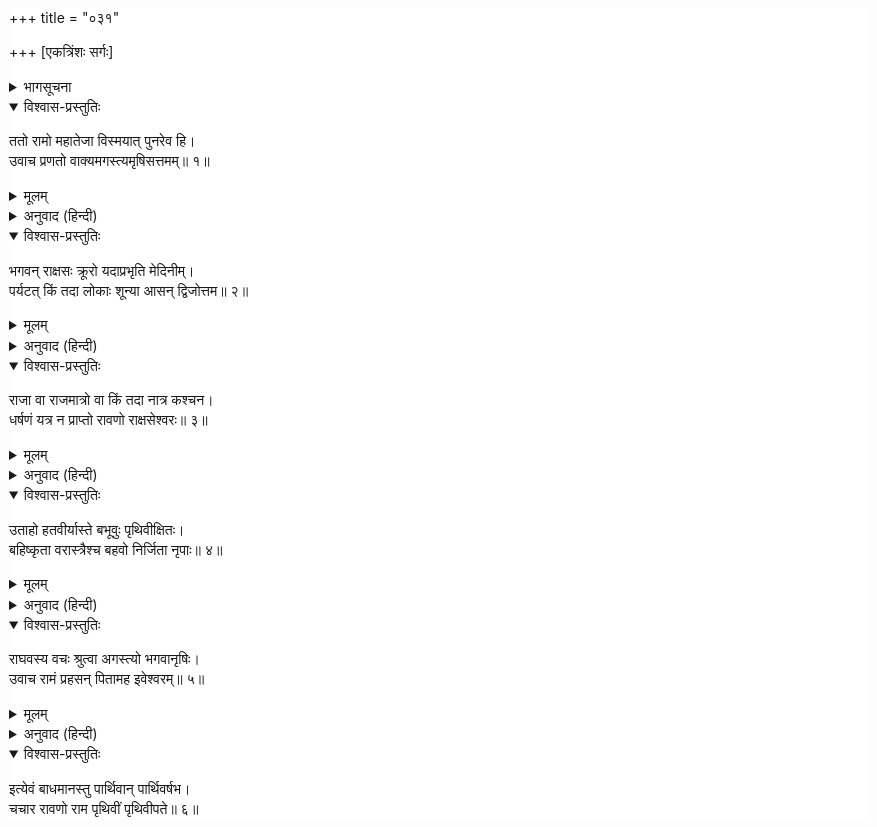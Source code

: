 +++
title = "०३१"

+++
[एकत्रिंशः सर्गः]



<details><summary>भागसूचना</summary></details>

<details open><summary>विश्वास-प्रस्तुतिः</summary>

ततो रामो महातेजा विस्मयात् पुनरेव हि।  
उवाच प्रणतो वाक्यमगस्त्यमृषिसत्तमम्॥ १॥
</details>

<details><summary>मूलम्</summary></details>

<details><summary>अनुवाद (हिन्दी)</summary></details>

<details open><summary>विश्वास-प्रस्तुतिः</summary>

भगवन् राक्षसः क्रूरो यदाप्रभृति मेदिनीम्।  
पर्यटत् किं तदा लोकाः शून्या आसन् द्विजोत्तम॥ २॥
</details>

<details><summary>मूलम्</summary></details>

<details><summary>अनुवाद (हिन्दी)</summary></details>

<details open><summary>विश्वास-प्रस्तुतिः</summary>

राजा वा राजमात्रो वा किं तदा नात्र कश्चन।  
धर्षणं यत्र न प्राप्तो रावणो राक्षसेश्वरः॥ ३॥
</details>

<details><summary>मूलम्</summary></details>

<details><summary>अनुवाद (हिन्दी)</summary></details>

<details open><summary>विश्वास-प्रस्तुतिः</summary>

उताहो हतवीर्यास्ते बभूवुः पृथिवीक्षितः।  
बहिष्कृता वरास्त्रैश्च बहवो निर्जिता नृपाः॥ ४॥
</details>

<details><summary>मूलम्</summary></details>

<details><summary>अनुवाद (हिन्दी)</summary></details>

<details open><summary>विश्वास-प्रस्तुतिः</summary>

राघवस्य वचः श्रुत्वा अगस्त्यो भगवानृषिः।  
उवाच रामं प्रहसन् पितामह इवेश्वरम्॥ ५॥
</details>

<details><summary>मूलम्</summary></details>

<details><summary>अनुवाद (हिन्दी)</summary></details>

<details open><summary>विश्वास-प्रस्तुतिः</summary>

इत्येवं बाधमानस्तु पार्थिवान् पार्थिवर्षभ।  
चचार रावणो राम पृथिवीं पृथिवीपते॥ ६॥
</details>
